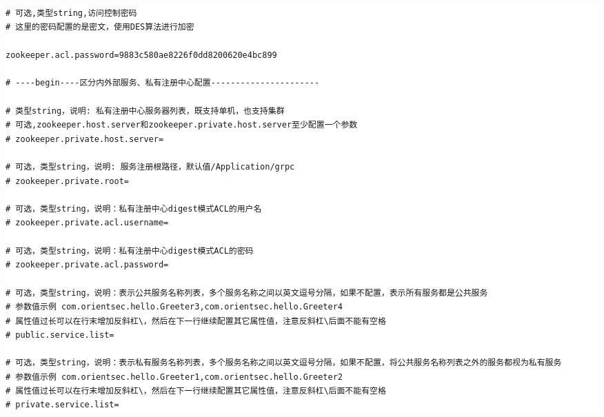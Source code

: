 	# 可选,类型string,访问控制密码
	# 这里的密码配置的是密文，使用DES算法进行加密
	
	zookeeper.acl.password=9883c580ae8226f0dd8200620e4bc899
	
	# ----begin----区分内外部服务、私有注册中心配置----------------------

    # 类型string，说明: 私有注册中心服务器列表，既支持单机，也支持集群
    # 可选,zookeeper.host.server和zookeeper.private.host.server至少配置一个参数
    # zookeeper.private.host.server=

    # 可选，类型string，说明: 服务注册根路径，默认值/Application/grpc
    # zookeeper.private.root=

    # 可选，类型string，说明：私有注册中心digest模式ACL的用户名
    # zookeeper.private.acl.username=

    # 可选，类型string，说明：私有注册中心digest模式ACL的密码
    # zookeeper.private.acl.password=

    # 可选，类型string，说明：表示公共服务名称列表，多个服务名称之间以英文逗号分隔，如果不配置，表示所有服务都是公共服务
    # 参数值示例 com.orientsec.hello.Greeter3,com.orientsec.hello.Greeter4
    # 属性值过长可以在行末增加反斜杠\，然后在下一行继续配置其它属性值，注意反斜杠\后面不能有空格
    # public.service.list=

    # 可选，类型string，说明：表示私有服务名称列表，多个服务名称之间以英文逗号分隔，如果不配置，将公共服务名称列表之外的服务都视为私有服务
    # 参数值示例 com.orientsec.hello.Greeter1,com.orientsec.hello.Greeter2
    # 属性值过长可以在行末增加反斜杠\，然后在下一行继续配置其它属性值，注意反斜杠\后面不能有空格
    # private.service.list=
